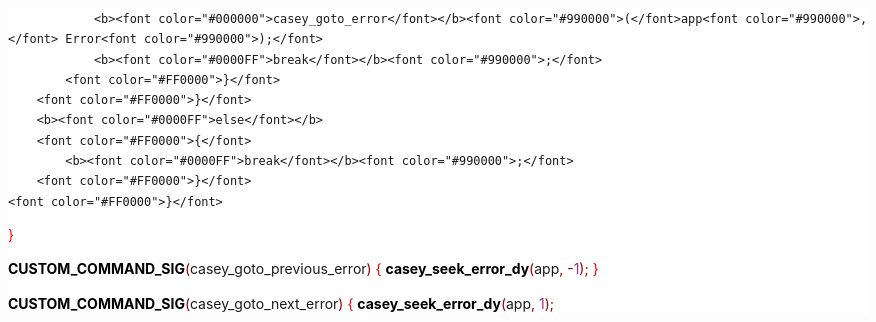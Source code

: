                 <b><font color="#000000">casey_goto_error</font></b><font color="#990000">(</font>app<font color="#990000">,</font> Error<font color="#990000">);</font>
                <b><font color="#0000FF">break</font></b><font color="#990000">;</font>
            <font color="#FF0000">}</font>
        <font color="#FF0000">}</font>
        <b><font color="#0000FF">else</font></b>
        <font color="#FF0000">{</font>
            <b><font color="#0000FF">break</font></b><font color="#990000">;</font>
        <font color="#FF0000">}</font>
    <font color="#FF0000">}</font>
<font color="#FF0000">}</font>

<b><font color="#000000">CUSTOM_COMMAND_SIG</font></b><font color="#990000">(</font>casey_goto_previous_error<font color="#990000">)</font>
<font color="#FF0000">{</font>
    <b><font color="#000000">casey_seek_error_dy</font></b><font color="#990000">(</font>app<font color="#990000">,</font> <font color="#990000">-</font><font color="#993399">1</font><font color="#990000">);</font>
<font color="#FF0000">}</font>

<b><font color="#000000">CUSTOM_COMMAND_SIG</font></b><font color="#990000">(</font>casey_goto_next_error<font color="#990000">)</font>
<font color="#FF0000">{</font>
    <b><font color="#000000">casey_seek_error_dy</font></b><font color="#990000">(</font>app<font color="#990000">,</font> <font color="#993399">1</font><font color="#990000">);</font>
